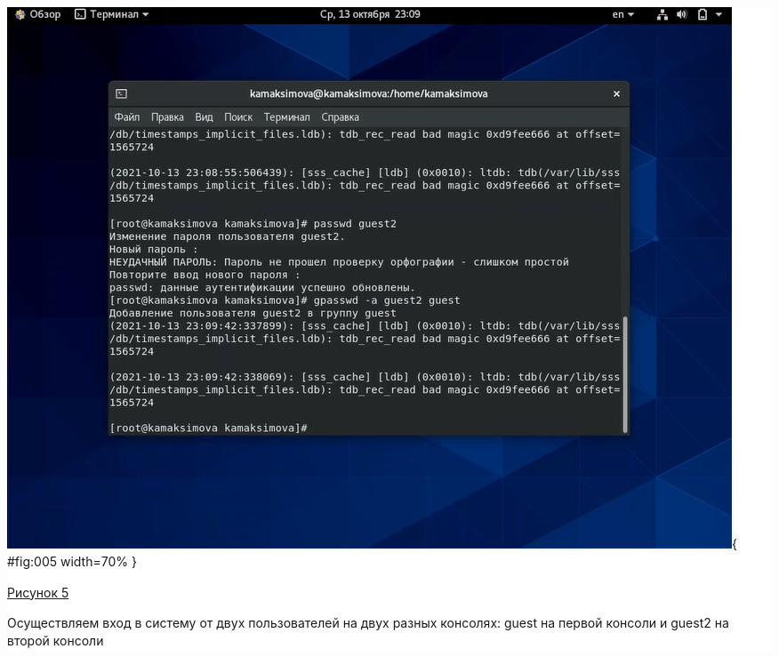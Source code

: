 ![Рис 5.Добавляем пользователя guest2 в группу guest](image/5.png){ #fig:005 width=70% }

[Рисунок 5](image/5.png)

Осуществляем вход в систему от двух пользователей на двух разных консолях: guest на первой консоли и guest2 на второй консоли
